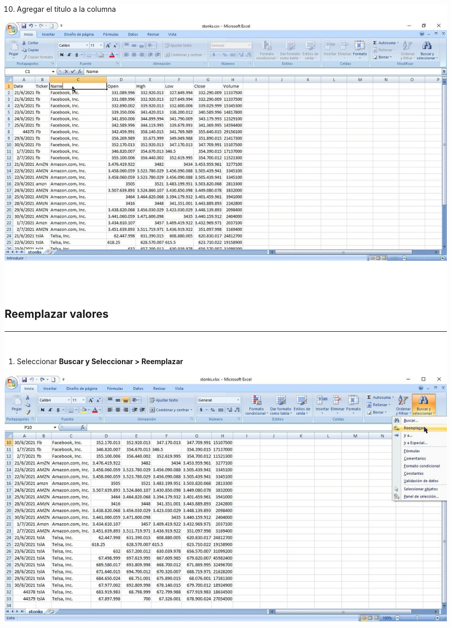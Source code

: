 10. Agregar el titulo a la columna

<p align="center"><img src="Images/eliminar-espacios-en-exceso/capture_079_03112022_035903.jpg"/></p>

<br>
<br>

## Reemplazar valores
---
<br>

1. Seleccionar **Buscar y Seleccionar > Reemplazar**

<p align="center"><img src="Images/reemplazar-valores/capture_001_03112022_184232.jpg"/></p>
